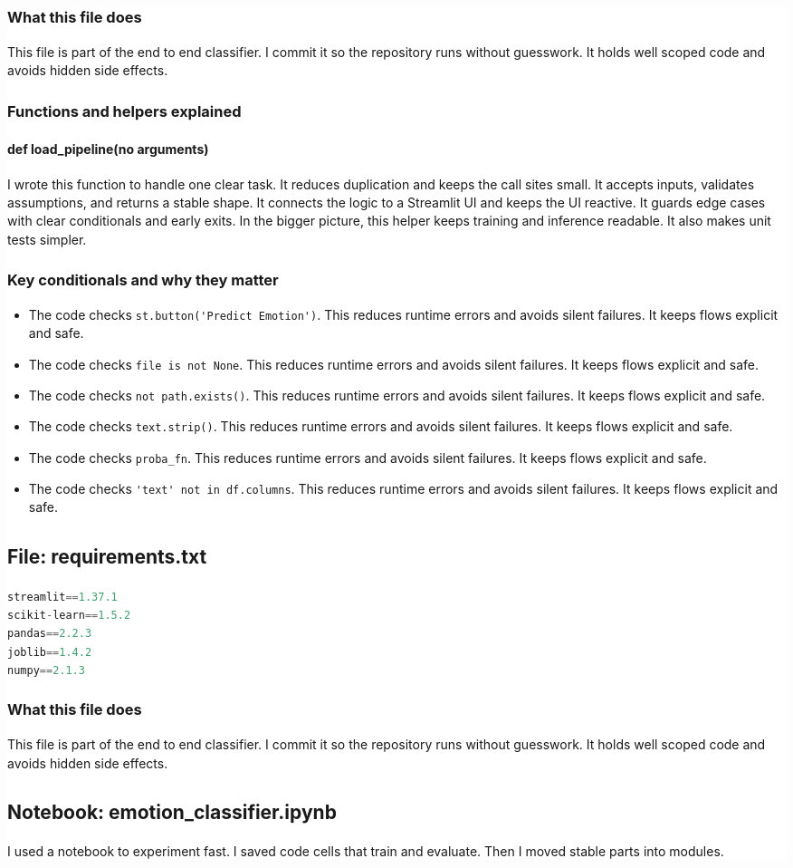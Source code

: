 ### What this file does
This file is part of the end to end classifier. I commit it so the repository runs without guesswork. It holds well scoped code and avoids hidden side effects.

### Functions and helpers explained

#### def load_pipeline(no arguments)
I wrote this function to handle one clear task. It reduces duplication and keeps the call sites small.
It accepts inputs, validates assumptions, and returns a stable shape.
It connects the logic to a Streamlit UI and keeps the UI reactive. It guards edge cases with clear conditionals and early exits.
In the bigger picture, this helper keeps training and inference readable. It also makes unit tests simpler.

### Key conditionals and why they matter

- The code checks `st.button('Predict Emotion')`. This reduces runtime errors and avoids silent failures. It keeps flows explicit and safe.

- The code checks `file is not None`. This reduces runtime errors and avoids silent failures. It keeps flows explicit and safe.

- The code checks `not path.exists()`. This reduces runtime errors and avoids silent failures. It keeps flows explicit and safe.

- The code checks `text.strip()`. This reduces runtime errors and avoids silent failures. It keeps flows explicit and safe.

- The code checks `proba_fn`. This reduces runtime errors and avoids silent failures. It keeps flows explicit and safe.

- The code checks `'text' not in df.columns`. This reduces runtime errors and avoids silent failures. It keeps flows explicit and safe.

## File: requirements.txt

```python
streamlit==1.37.1
scikit-learn==1.5.2
pandas==2.2.3
joblib==1.4.2
numpy==2.1.3
```

### What this file does
This file is part of the end to end classifier. I commit it so the repository runs without guesswork. It holds well scoped code and avoids hidden side effects.

## Notebook: emotion_classifier.ipynb

I used a notebook to experiment fast. I saved code cells that train and evaluate. Then I moved stable parts into modules.
